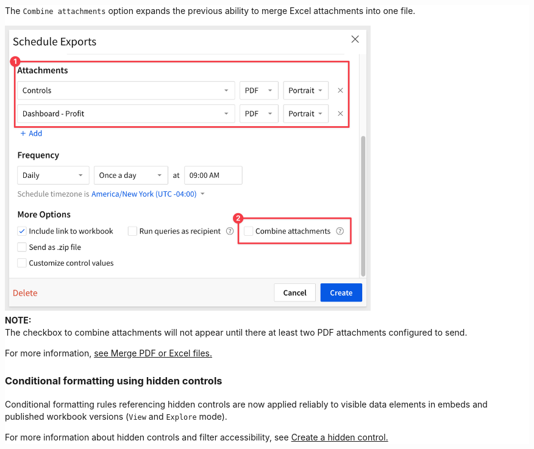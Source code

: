 The `Combine attachments` option expands the previous ability to merge Excel attachments into one file. 

<img src="assets/fff_06_2024_5.png" width="600"/>

<aside class="negative">
<strong>NOTE:</strong><br> The checkbox to combine attachments will not appear until there at least two PDF attachments configured to send.
</aside>

For more information, [see Merge PDF or Excel files.](https://help.sigmacomputing.com/docs/configure-additional-options-for-exports#merge-pdf-or-excel-files)


### Conditional formatting using hidden controls
Conditional formatting rules referencing hidden controls are now applied reliably to visible data elements in embeds and published workbook versions (`View` and `Explore` mode).

For more information about hidden controls and filter accessibility, see [Create a hidden control.](https://help.sigmacomputing.com/docs/create-a-hidden-control)
